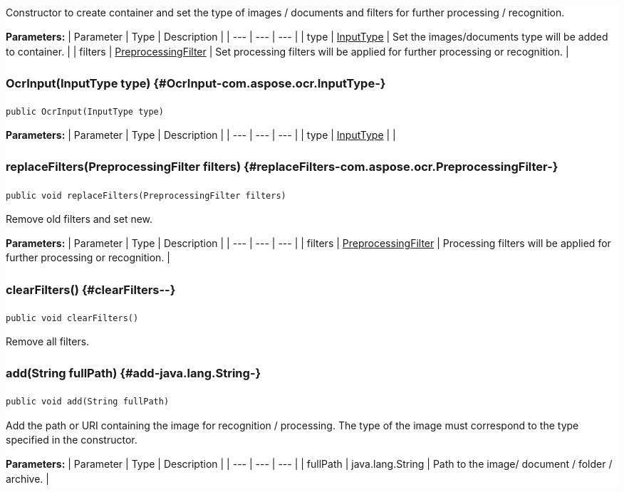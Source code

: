 
Constructor to create container and set the type of images / documents and filters for further processing / recognition.

**Parameters:**
| Parameter | Type | Description |
| --- | --- | --- |
| type | [InputType](../../com.aspose.ocr/inputtype) | Set the images/documents type will be added to container. |
| filters | [PreprocessingFilter](../../com.aspose.ocr/preprocessingfilter) | Set processing filters will be applied for further processing or recognition. |

### OcrInput(InputType type) {#OcrInput-com.aspose.ocr.InputType-}
```
public OcrInput(InputType type)
```


**Parameters:**
| Parameter | Type | Description |
| --- | --- | --- |
| type | [InputType](../../com.aspose.ocr/inputtype) |  |

### replaceFilters(PreprocessingFilter filters) {#replaceFilters-com.aspose.ocr.PreprocessingFilter-}
```
public void replaceFilters(PreprocessingFilter filters)
```


Remove old filters and set new.

**Parameters:**
| Parameter | Type | Description |
| --- | --- | --- |
| filters | [PreprocessingFilter](../../com.aspose.ocr/preprocessingfilter) | Processing filters will be applied for further processing or recognition. |

### clearFilters() {#clearFilters--}
```
public void clearFilters()
```


Remove all filters.

### add(String fullPath) {#add-java.lang.String-}
```
public void add(String fullPath)
```


Add the path or URI containing the image for recognition / processing. The type of the image must correspond to the type specified in the constructor.

**Parameters:**
| Parameter | Type | Description |
| --- | --- | --- |
| fullPath | java.lang.String | Path to the image/ document / folder / archive. |
